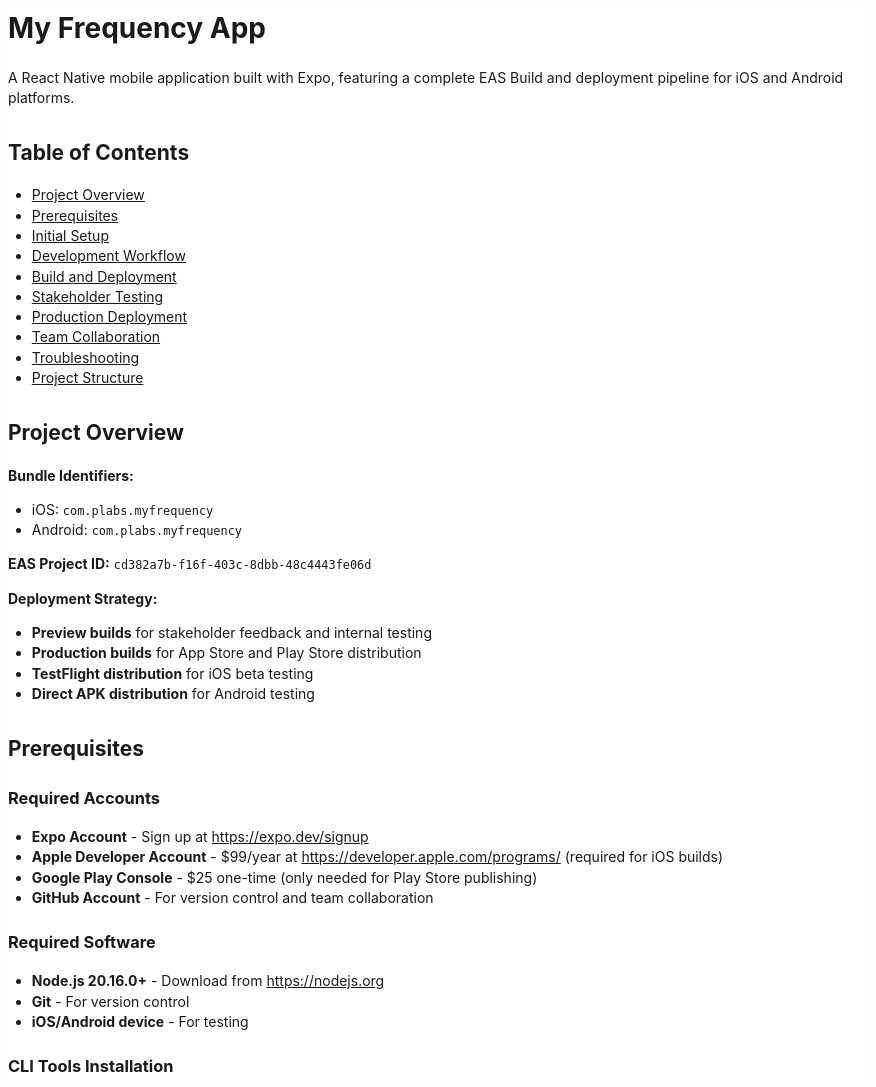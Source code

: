 # My Frequency App

A React Native mobile application built with Expo, featuring a complete EAS Build and deployment pipeline for iOS and Android platforms.

## Table of Contents

- [Project Overview](#project-overview)
- [Prerequisites](#prerequisites)
- [Initial Setup](#initial-setup)
- [Development Workflow](#development-workflow)
- [Build and Deployment](#build-and-deployment)
- [Stakeholder Testing](#stakeholder-testing)
- [Production Deployment](#production-deployment)
- [Team Collaboration](#team-collaboration)
- [Troubleshooting](#troubleshooting)
- [Project Structure](#project-structure)

## Project Overview

**Bundle Identifiers:**

- iOS: `com.plabs.myfrequency`
- Android: `com.plabs.myfrequency`

**EAS Project ID:** `cd382a7b-f16f-403c-8dbb-48c4443fe06d`

**Deployment Strategy:**

- **Preview builds** for stakeholder feedback and internal testing
- **Production builds** for App Store and Play Store distribution
- **TestFlight distribution** for iOS beta testing
- **Direct APK distribution** for Android testing

## Prerequisites

### Required Accounts

- **Expo Account** - Sign up at https://expo.dev/signup
- **Apple Developer Account** - $99/year at https://developer.apple.com/programs/ (required for iOS builds)
- **Google Play Console** - $25 one-time (only needed for Play Store publishing)
- **GitHub Account** - For version control and team collaboration

### Required Software

- **Node.js 20.16.0+** - Download from https://nodejs.org
- **Git** - For version control
- **iOS/Android device** - For testing

### CLI Tools Installation
